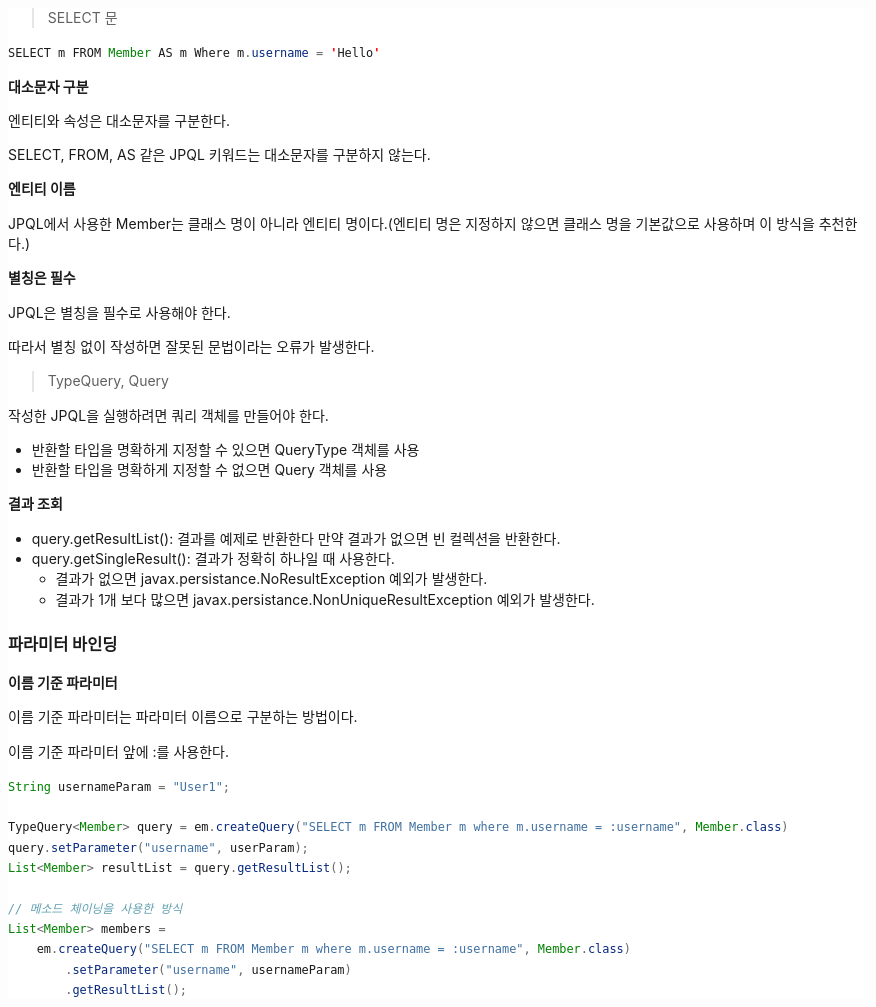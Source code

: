 > SELECT 문
> 

```java
SELECT m FROM Member AS m Where m.username = 'Hello'
```

**대소문자 구분**

엔티티와 속성은 대소문자를 구분한다. 

SELECT, FROM, AS 같은 JPQL 키워드는 대소문자를 구분하지 않는다. 

**엔티티 이름**

JPQL에서 사용한 Member는 클래스 명이 아니라 엔티티 명이다.(엔티티 명은 지정하지 않으면 클래스 명을 기본값으로 사용하며 이 방식을 추천한다.)

**별칭은 필수**

JPQL은 별칭을 필수로 사용해야 한다. 

따라서 별칭 없이 작성하면 잘못된 문법이라는 오류가 발생한다.

> TypeQuery, Query
> 

작성한 JPQL을 실행하려면 쿼리 객체를 만들어야 한다. 

- 반환할 타입을 명확하게 지정할 수 있으면 QueryType 객체를 사용
- 반환할 타입을 명확하게 지정할 수 없으면 Query 객체를 사용

**결과 조회**

- query.getResultList(): 결과를 예제로 반환한다 만약 결과가 없으면 빈 컬렉션을 반환한다.
- query.getSingleResult(): 결과가 정확히 하나일 때 사용한다.
    - 결과가 없으면 javax.persistance.NoResultException 예외가 발생한다.
    - 결과가 1개 보다 많으면 javax.persistance.NonUniqueResultException 예외가 발생한다.

### 파라미터 바인딩

**이름 기준 파라미터**

이름 기준 파라미터는 파라미터 이름으로 구분하는 방법이다. 

이름 기준 파라미터 앞에 :를 사용한다.

```java
String usernameParam = "User1";

TypeQuery<Member> query = em.createQuery("SELECT m FROM Member m where m.username = :username", Member.class)
query.setParameter("username", userParam);
List<Member> resultList = query.getResultList();

// 메소드 체이닝을 사용한 방식
List<Member> members = 
	em.createQuery("SELECT m FROM Member m where m.username = :username", Member.class)
		.setParameter("username", usernameParam)
		.getResultList();
```
